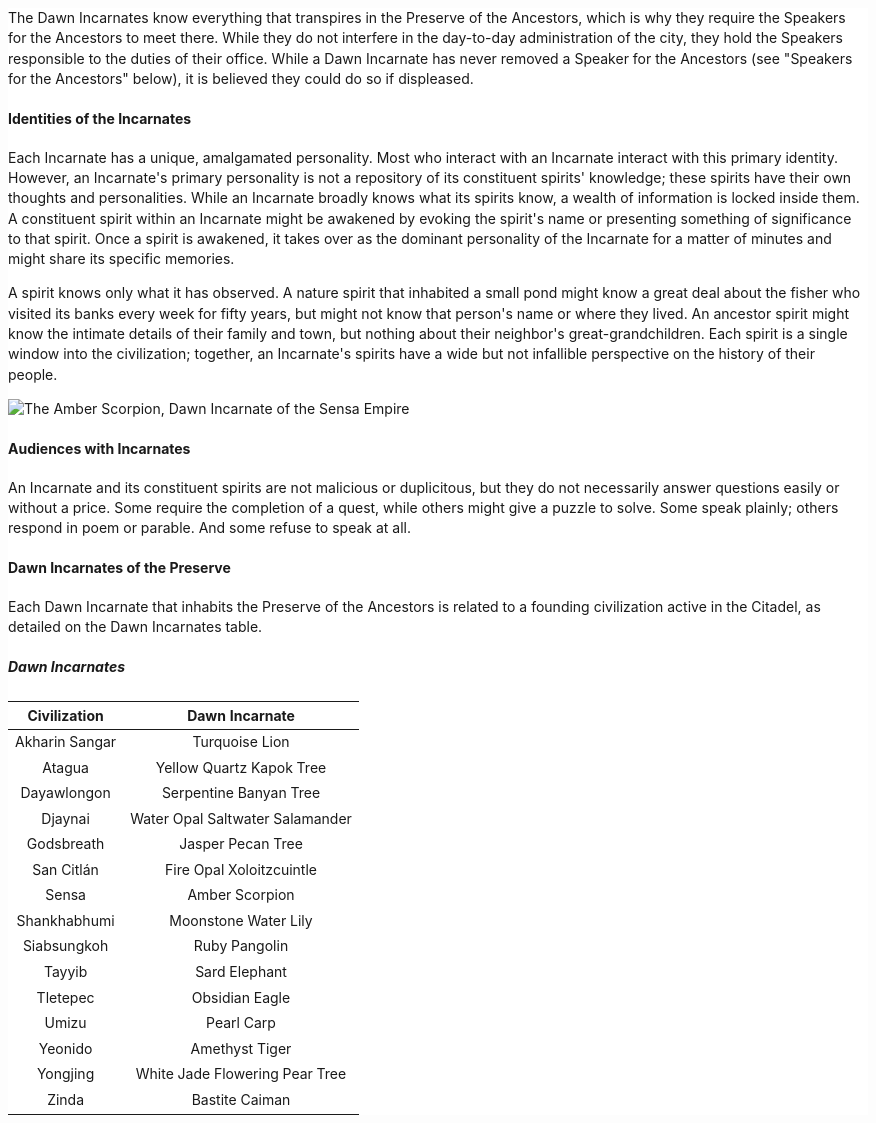 The Dawn Incarnates know everything that transpires in the Preserve of the Ancestors, which is why they require the Speakers for the Ancestors to meet there. While they do not interfere in the day-to-day administration of the city, they hold the Speakers responsible to the duties of their office. While a Dawn Incarnate has never removed a Speaker for the Ancestors (see "Speakers for the Ancestors" below), it is believed they could do so if displeased.

#### Identities of the Incarnates

Each Incarnate has a unique, amalgamated personality. Most who interact with an Incarnate interact with this primary identity. However, an Incarnate's primary personality is not a repository of its constituent spirits' knowledge; these spirits have their own thoughts and personalities. While an Incarnate broadly knows what its spirits know, a wealth of information is locked inside them. A constituent spirit within an Incarnate might be awakened by evoking the spirit's name or presenting something of significance to that spirit. Once a spirit is awakened, it takes over as the dominant personality of the Incarnate for a matter of minutes and might share its specific memories.

A spirit knows only what it has observed. A nature spirit that inhabited a small pond might know a great deal about the fisher who visited its banks every week for fifty years, but might not know that person's name or where they lived. An ancestor spirit might know the intimate details of their family and town, but nothing about their neighbor's great-grandchildren. Each spirit is a single window into the civilization; together, an Incarnate's spirits have a wide but not infallible perspective on the history of their people.

![The Amber Scorpion, Dawn Incarnate of the Sensa Empire](img/adventure/JttRC/006-01-005.amber-scorpion.webp)

#### Audiences with Incarnates

An Incarnate and its constituent spirits are not malicious or duplicitous, but they do not necessarily answer questions easily or without a price. Some require the completion of a quest, while others might give a puzzle to solve. Some speak plainly; others respond in poem or parable. And some refuse to speak at all.

#### Dawn Incarnates of the Preserve

Each Dawn Incarnate that inhabits the Preserve of the Ancestors is related to a founding civilization active in the Citadel, as detailed on the Dawn Incarnates table.

##### Dawn Incarnates
|  Civilization  |          Dawn Incarnate         |
|:--------------:|:-------------------------------:|
| Akharin Sangar |          Turquoise Lion         |
|     Atagua     |     Yellow Quartz Kapok Tree    |
|   Dayawlongon  |      Serpentine Banyan Tree     |
|     Djaynai    | Water Opal Saltwater Salamander |
|   Godsbreath   |        Jasper Pecan Tree        |
|   San Citlán   |     Fire Opal Xoloitzcuintle    |
|      Sensa     |          Amber Scorpion         |
|  Shankhabhumi  |       Moonstone Water Lily      |
|   Siabsungkoh  |          Ruby Pangolin          |
|     Tayyib     |          Sard Elephant          |
|    Tletepec    |          Obsidian Eagle         |
|      Umizu     |            Pearl Carp           |
|     Yeonido    |          Amethyst Tiger         |
|    Yongjing    |  White Jade Flowering Pear Tree |
|      Zinda     |          Bastite Caiman         |
